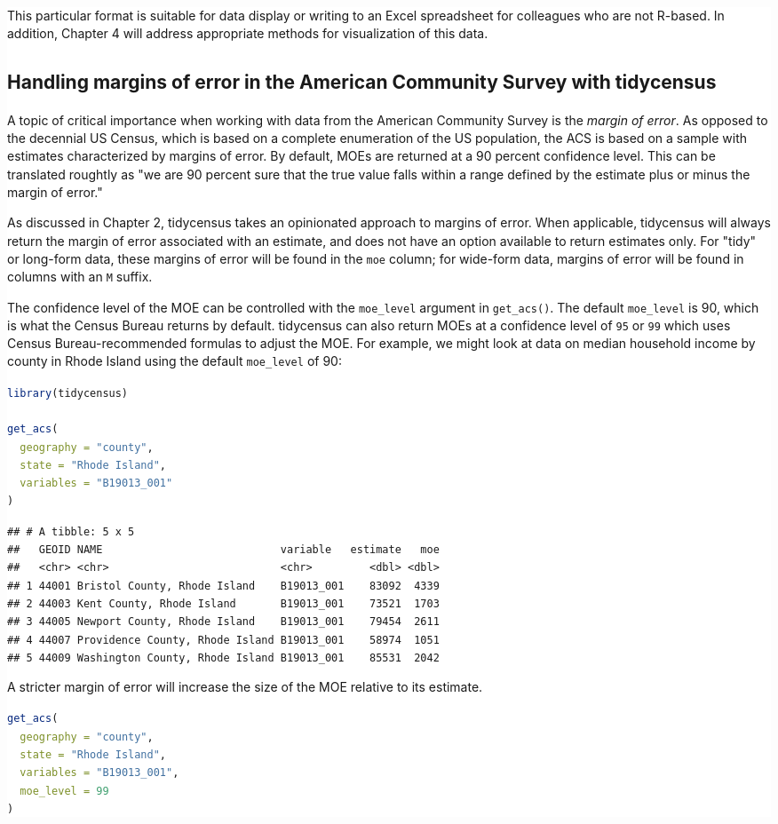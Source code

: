
This particular format is suitable for data display or writing to an Excel spreadsheet for colleagues who are not R-based.  In addition, Chapter 4 will address appropriate methods for visualization of this data.

## Handling margins of error in the American Community Survey with tidycensus

A topic of critical importance when working with data from the American Community Survey is the _margin of error_.  As opposed to the decennial US Census, which is based on a complete enumeration of the US population, the ACS is based on a sample with estimates characterized by margins of error.  By default, MOEs are returned at a 90 percent confidence level.  This can be translated roughtly as "we are 90 percent sure that the true value falls within a range defined by the estimate plus or minus the margin of error."  

As discussed in Chapter 2, tidycensus takes an opinionated approach to margins of error.  When applicable, tidycensus will always return the margin of error associated with an estimate, and does not have an option available to return estimates only.  For "tidy" or long-form data, these margins of error will be found in the `moe` column; for wide-form data, margins of error will be found in columns with an `M` suffix.  

The confidence level of the MOE can be controlled with the `moe_level` argument in `get_acs()`.  The default `moe_level` is 90, which is what the Census Bureau returns by default.  tidycensus can also return MOEs at a confidence level of `95` or `99` which uses Census Bureau-recommended formulas to adjust the MOE.  For example, we might look at data on median household income by county in Rhode Island using the default `moe_level` of 90: 


```r
library(tidycensus)

get_acs(
  geography = "county",
  state = "Rhode Island",
  variables = "B19013_001"
)
```

```
## # A tibble: 5 x 5
##   GEOID NAME                            variable   estimate   moe
##   <chr> <chr>                           <chr>         <dbl> <dbl>
## 1 44001 Bristol County, Rhode Island    B19013_001    83092  4339
## 2 44003 Kent County, Rhode Island       B19013_001    73521  1703
## 3 44005 Newport County, Rhode Island    B19013_001    79454  2611
## 4 44007 Providence County, Rhode Island B19013_001    58974  1051
## 5 44009 Washington County, Rhode Island B19013_001    85531  2042
```

A stricter margin of error will increase the size of the MOE relative to its estimate.


```r
get_acs(
  geography = "county",
  state = "Rhode Island",
  variables = "B19013_001",
  moe_level = 99
)
```

